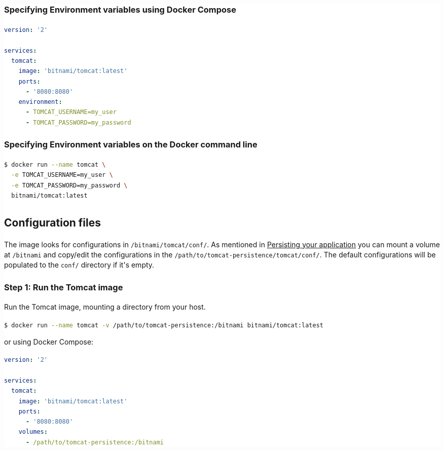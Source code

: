### Specifying Environment variables using Docker Compose

```yaml
version: '2'

services:
  tomcat:
    image: 'bitnami/tomcat:latest'
    ports:
      - '8080:8080'
    environment:
      - TOMCAT_USERNAME=my_user
      - TOMCAT_PASSWORD=my_password
```

### Specifying Environment variables on the Docker command line

```bash
$ docker run --name tomcat \
  -e TOMCAT_USERNAME=my_user \
  -e TOMCAT_PASSWORD=my_password \
  bitnami/tomcat:latest
```

## Configuration files

The image looks for configurations in `/bitnami/tomcat/conf/`. As mentioned in [Persisting your application](#persisting-your-application) you can mount a volume at `/bitnami` and copy/edit the configurations in the `/path/to/tomcat-persistence/tomcat/conf/`. The default configurations will be populated to the `conf/` directory if it's empty.

### Step 1: Run the Tomcat image

Run the Tomcat image, mounting a directory from your host.

```bash
$ docker run --name tomcat -v /path/to/tomcat-persistence:/bitnami bitnami/tomcat:latest
```

or using Docker Compose:

```yaml
version: '2'

services:
  tomcat:
    image: 'bitnami/tomcat:latest'
    ports:
      - '8080:8080'
    volumes:
      - /path/to/tomcat-persistence:/bitnami
```
